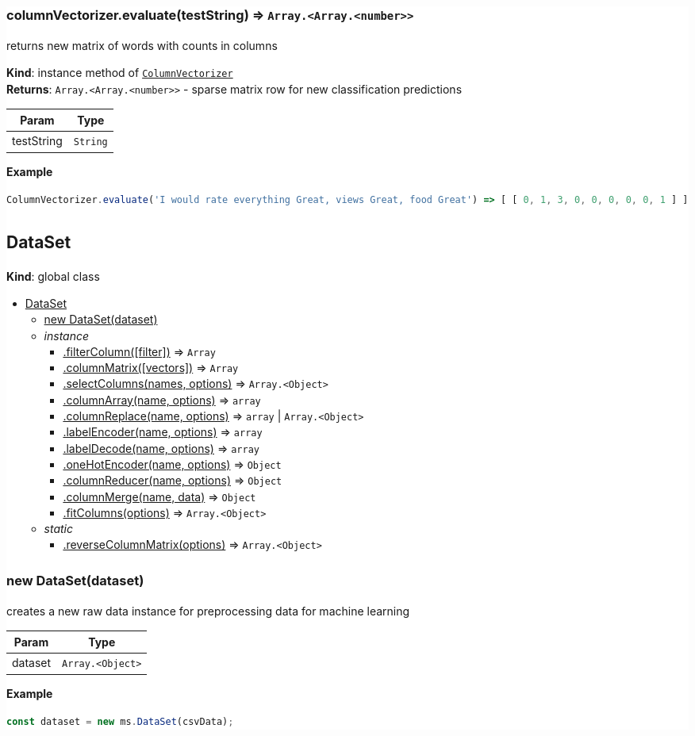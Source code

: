 ### columnVectorizer.evaluate(testString) ⇒ <code>Array.&lt;Array.&lt;number&gt;&gt;</code>
returns new matrix of words with counts in columns

**Kind**: instance method of [<code>ColumnVectorizer</code>](#ColumnVectorizer)  
**Returns**: <code>Array.&lt;Array.&lt;number&gt;&gt;</code> - sparse matrix row for new classification predictions  

| Param | Type |
| --- | --- |
| testString | <code>String</code> | 

**Example**  
```js
ColumnVectorizer.evaluate('I would rate everything Great, views Great, food Great') => [ [ 0, 1, 3, 0, 0, 0, 0, 0, 1 ] ]
```
<a name="DataSet"></a>

## DataSet
**Kind**: global class  

* [DataSet](#DataSet)
    * [new DataSet(dataset)](#new_DataSet_new)
    * _instance_
        * [.filterColumn([filter])](#DataSet+filterColumn) ⇒ <code>Array</code>
        * [.columnMatrix([vectors])](#DataSet+columnMatrix) ⇒ <code>Array</code>
        * [.selectColumns(names, options)](#DataSet+selectColumns) ⇒ <code>Array.&lt;Object&gt;</code>
        * [.columnArray(name, options)](#DataSet+columnArray) ⇒ <code>array</code>
        * [.columnReplace(name, options)](#DataSet+columnReplace) ⇒ <code>array</code> \| <code>Array.&lt;Object&gt;</code>
        * [.labelEncoder(name, options)](#DataSet+labelEncoder) ⇒ <code>array</code>
        * [.labelDecode(name, options)](#DataSet+labelDecode) ⇒ <code>array</code>
        * [.oneHotEncoder(name, options)](#DataSet+oneHotEncoder) ⇒ <code>Object</code>
        * [.columnReducer(name, options)](#DataSet+columnReducer) ⇒ <code>Object</code>
        * [.columnMerge(name, data)](#DataSet+columnMerge) ⇒ <code>Object</code>
        * [.fitColumns(options)](#DataSet+fitColumns) ⇒ <code>Array.&lt;Object&gt;</code>
    * _static_
        * [.reverseColumnMatrix(options)](#DataSet.reverseColumnMatrix) ⇒ <code>Array.&lt;Object&gt;</code>

<a name="new_DataSet_new"></a>

### new DataSet(dataset)
creates a new raw data instance for preprocessing data for machine learning


| Param | Type |
| --- | --- |
| dataset | <code>Array.&lt;Object&gt;</code> | 

**Example**  
```js
const dataset = new ms.DataSet(csvData);
```
<a name="DataSet+filterColumn"></a>
